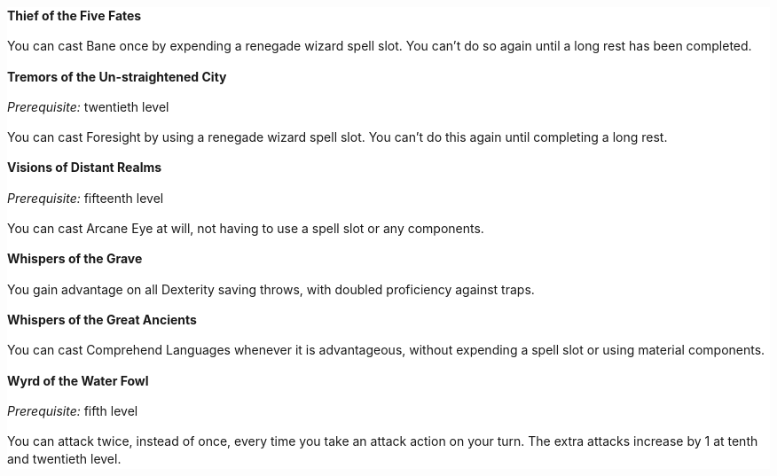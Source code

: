 **Thief of the Five Fates**

You can cast Bane once by expending a renegade wizard spell slot. You can’t do so again until a long rest has been completed.

**Tremors of the Un-straightened City**

_Prerequisite:_ twentieth level

You can cast Foresight by using a renegade wizard spell slot. You can’t do this again until completing a long rest.

**Visions of Distant Realms**

_Prerequisite:_ fifteenth level

You can cast Arcane Eye at will, not having to use a spell slot or any components.

**Whispers of the Grave**

You gain advantage on all Dexterity saving throws, with doubled proficiency against traps.

**Whispers of the Great Ancients**

You can cast Comprehend Languages whenever it is advantageous, without expending a spell slot or using material components.

**Wyrd of the Water Fowl**

_Prerequisite:_ fifth level

You can attack twice, instead of once, every time you take an attack action on your turn. The extra attacks increase by 1 at tenth and twentieth level.